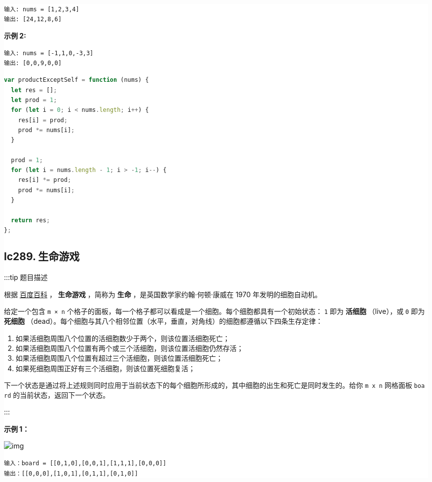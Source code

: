 ```
输入: nums = [1,2,3,4]
输出: [24,12,8,6]
```

**示例 2:**

```
输入: nums = [-1,1,0,-3,3]
输出: [0,0,9,0,0]
```

```js
var productExceptSelf = function (nums) {
  let res = [];
  let prod = 1;
  for (let i = 0; i < nums.length; i++) {
    res[i] = prod;
    prod *= nums[i];
  }

  prod = 1;
  for (let i = nums.length - 1; i > -1; i--) {
    res[i] *= prod;
    prod *= nums[i];
  }

  return res;
};
```

## lc289. 生命游戏<Badge text="中等" />

:::tip 题目描述

根据 [百度百科](https://baike.baidu.com/item/生命游戏/2926434?fr=aladdin) ， **生命游戏** ，简称为 **生命** ，是英国数学家约翰·何顿·康威在 1970 年发明的细胞自动机。

给定一个包含 `m × n` 个格子的面板，每一个格子都可以看成是一个细胞。每个细胞都具有一个初始状态： `1` 即为 **活细胞** （live），或 `0` 即为 **死细胞** （dead）。每个细胞与其八个相邻位置（水平，垂直，对角线）的细胞都遵循以下四条生存定律：

1. 如果活细胞周围八个位置的活细胞数少于两个，则该位置活细胞死亡；
2. 如果活细胞周围八个位置有两个或三个活细胞，则该位置活细胞仍然存活；
3. 如果活细胞周围八个位置有超过三个活细胞，则该位置活细胞死亡；
4. 如果死细胞周围正好有三个活细胞，则该位置死细胞复活；

下一个状态是通过将上述规则同时应用于当前状态下的每个细胞所形成的，其中细胞的出生和死亡是同时发生的。给你 `m x n` 网格面板 `board` 的当前状态，返回下一个状态。

 :::

**示例 1：**

![img](https://cdn.jsdelivr.net/gh/duochizhacai/generatePic/img/202202052128092.jpg)

```
输入：board = [[0,1,0],[0,0,1],[1,1,1],[0,0,0]]
输出：[[0,0,0],[1,0,1],[0,1,1],[0,1,0]]
```
